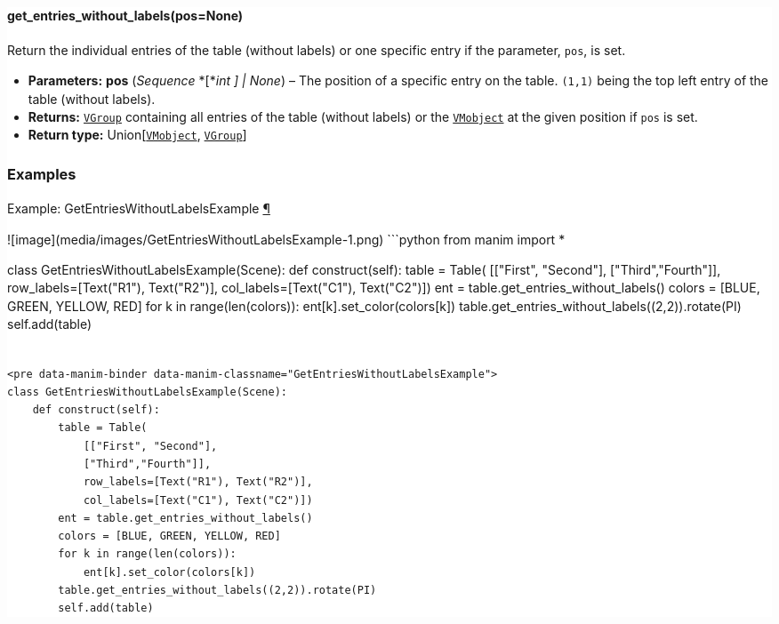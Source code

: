 </pre></div>

#### get_entries_without_labels(pos=None)

Return the individual entries of the table (without labels) or one specific entry
if the parameter, `pos`, is set.

* **Parameters:**
  **pos** (*Sequence* *[**int* *]*  *|* *None*) – The position of a specific entry on the table. `(1,1)` being the top left entry
  of the table (without labels).
* **Returns:**
  [`VGroup`](manim.mobject.types.vectorized_mobject.VGroup.md#manim.mobject.types.vectorized_mobject.VGroup) containing all entries of the table (without labels)
  or the [`VMobject`](manim.mobject.types.vectorized_mobject.VMobject.md#manim.mobject.types.vectorized_mobject.VMobject) at the given position if `pos` is set.
* **Return type:**
  Union[[`VMobject`](manim.mobject.types.vectorized_mobject.VMobject.md#manim.mobject.types.vectorized_mobject.VMobject), [`VGroup`](manim.mobject.types.vectorized_mobject.VGroup.md#manim.mobject.types.vectorized_mobject.VGroup)]

### Examples

<div id="getentrieswithoutlabelsexample" class="admonition admonition-manim-example">
<p class="admonition-title">Example: GetEntriesWithoutLabelsExample <a class="headerlink" href="#getentrieswithoutlabelsexample">¶</a></p>![image](media/images/GetEntriesWithoutLabelsExample-1.png)
```python
from manim import *

class GetEntriesWithoutLabelsExample(Scene):
    def construct(self):
        table = Table(
            [["First", "Second"],
            ["Third","Fourth"]],
            row_labels=[Text("R1"), Text("R2")],
            col_labels=[Text("C1"), Text("C2")])
        ent = table.get_entries_without_labels()
        colors = [BLUE, GREEN, YELLOW, RED]
        for k in range(len(colors)):
            ent[k].set_color(colors[k])
        table.get_entries_without_labels((2,2)).rotate(PI)
        self.add(table)
```

<pre data-manim-binder data-manim-classname="GetEntriesWithoutLabelsExample">
class GetEntriesWithoutLabelsExample(Scene):
    def construct(self):
        table = Table(
            [["First", "Second"],
            ["Third","Fourth"]],
            row_labels=[Text("R1"), Text("R2")],
            col_labels=[Text("C1"), Text("C2")])
        ent = table.get_entries_without_labels()
        colors = [BLUE, GREEN, YELLOW, RED]
        for k in range(len(colors)):
            ent[k].set_color(colors[k])
        table.get_entries_without_labels((2,2)).rotate(PI)
        self.add(table)
